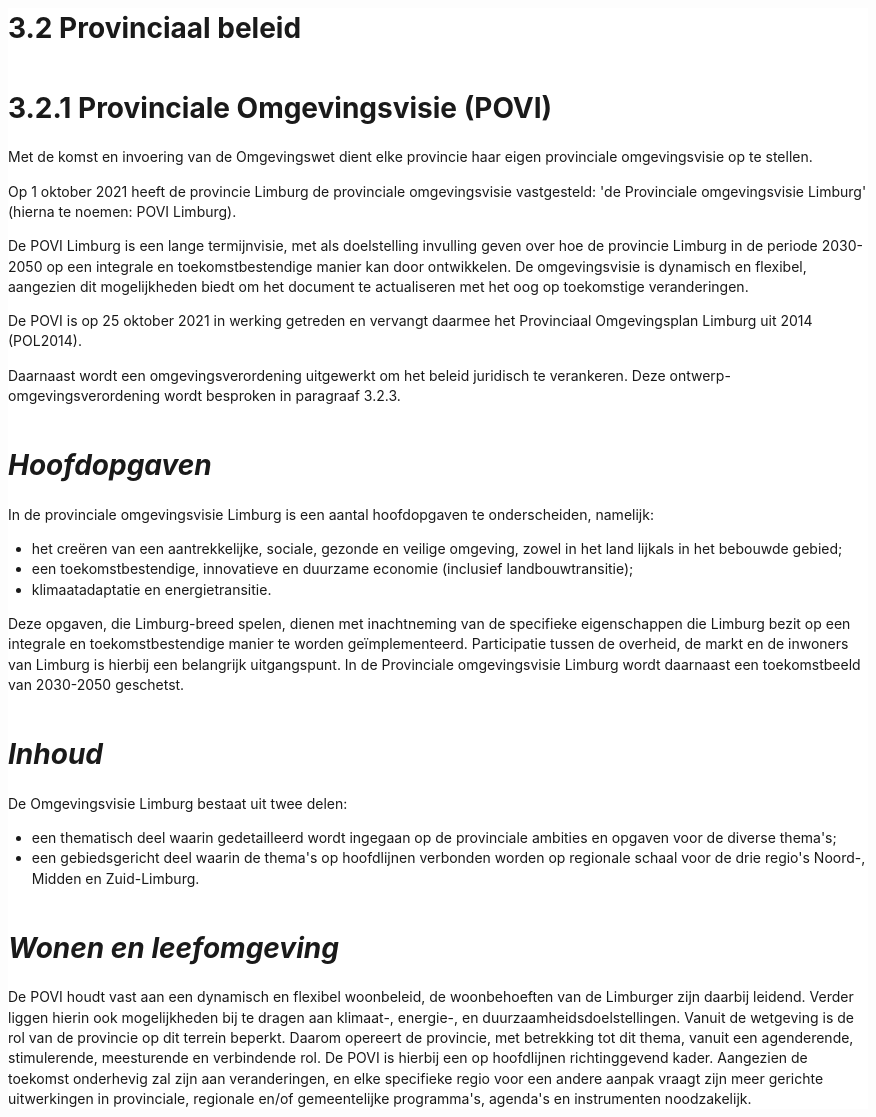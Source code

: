 # <span id="page-20-0"></span>**3.2 Provinciaal beleid**

# <span id="page-20-1"></span>**3.2.1 Provinciale Omgevingsvisie (POVI)**

Met de komst en invoering van de Omgevingswet dient elke provincie haar eigen provinciale omgevingsvisie op te stellen.

Op 1 oktober 2021 heeft de provincie Limburg de provinciale omgevingsvisie vastgesteld: 'de Provinciale omgevingsvisie Limburg' (hierna te noemen: POVI Limburg).

De POVI Limburg is een lange termijnvisie, met als doelstelling invulling geven over hoe de provincie Limburg in de periode 2030-2050 op een integrale en toekomstbestendige manier kan door ontwikkelen. De omgevingsvisie is dynamisch en flexibel, aangezien dit mogelijkheden biedt om het document te actualiseren met het oog op toekomstige veranderingen.

De POVI is op 25 oktober 2021 in werking getreden en vervangt daarmee het Provinciaal Omgevingsplan Limburg uit 2014 (POL2014).

Daarnaast wordt een omgevingsverordening uitgewerkt om het beleid juridisch te verankeren. Deze ontwerp-omgevingsverordening wordt besproken in paragraaf 3.2.3.

# *Hoofdopgaven*

In de provinciale omgevingsvisie Limburg is een aantal hoofdopgaven te onderscheiden, namelijk:

- het creëren van een aantrekkelijke, sociale, gezonde en veilige omgeving, zowel in het land lijkals in het bebouwde gebied;
- een toekomstbestendige, innovatieve en duurzame economie (inclusief landbouwtransitie);
- klimaatadaptatie en energietransitie.

Deze opgaven, die Limburg-breed spelen, dienen met inachtneming van de specifieke eigenschappen die Limburg bezit op een integrale en toekomstbestendige manier te worden geïmplementeerd. Participatie tussen de overheid, de markt en de inwoners van Limburg is hierbij een belangrijk uitgangspunt. In de Provinciale omgevingsvisie Limburg wordt daarnaast een toekomstbeeld van 2030-2050 geschetst.

# *Inhoud*

De Omgevingsvisie Limburg bestaat uit twee delen:

- een thematisch deel waarin gedetailleerd wordt ingegaan op de provinciale ambities en opgaven voor de diverse thema's;
- een gebiedsgericht deel waarin de thema's op hoofdlijnen verbonden worden op regionale schaal voor de drie regio's Noord-, Midden en Zuid-Limburg.

# *Wonen en leefomgeving*

De POVI houdt vast aan een dynamisch en flexibel woonbeleid, de woonbehoeften van de Limburger zijn daarbij leidend. Verder liggen hierin ook mogelijkheden bij te dragen aan klimaat-, energie-, en duurzaamheidsdoelstellingen. Vanuit de wetgeving is de rol van de provincie op dit terrein beperkt. Daarom opereert de provincie, met betrekking tot dit thema, vanuit een agenderende, stimulerende, meesturende en verbindende rol. De POVI is hierbij een op hoofdlijnen richtinggevend kader. Aangezien de toekomst onderhevig zal zijn aan veranderingen, en elke specifieke regio voor een andere aanpak vraagt zijn meer gerichte uitwerkingen in provinciale, regionale en/of gemeentelijke programma's, agenda's en instrumenten noodzakelijk.
